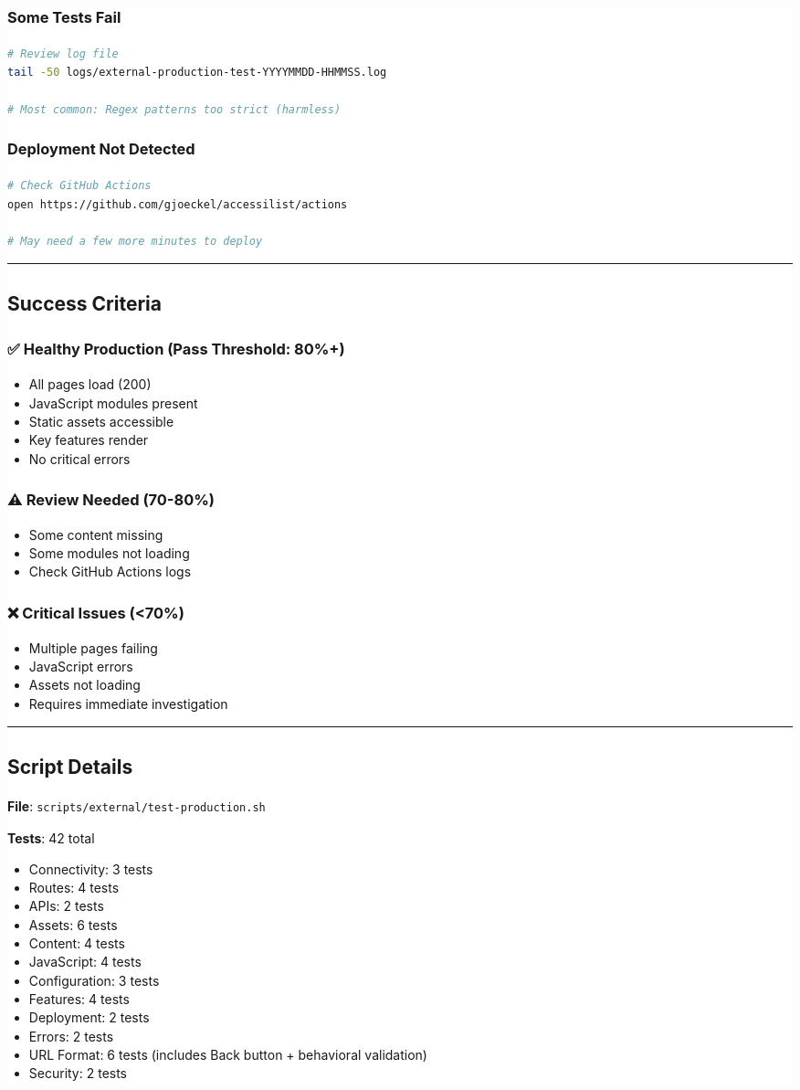 ### Some Tests Fail
```bash
# Review log file
tail -50 logs/external-production-test-YYYYMMDD-HHMMSS.log

# Most common: Regex patterns too strict (harmless)
```

### Deployment Not Detected
```bash
# Check GitHub Actions
open https://github.com/gjoeckel/accessilist/actions

# May need a few more minutes to deploy
```

---

## Success Criteria

### ✅ Healthy Production (Pass Threshold: 80%+)

- All pages load (200)
- JavaScript modules present
- Static assets accessible
- Key features render
- No critical errors

### ⚠️ Review Needed (70-80%)

- Some content missing
- Some modules not loading
- Check GitHub Actions logs

### ❌ Critical Issues (<70%)

- Multiple pages failing
- JavaScript errors
- Assets not loading
- Requires immediate investigation

---

## Script Details

**File**: `scripts/external/test-production.sh`

**Tests**: 42 total
- Connectivity: 3 tests
- Routes: 4 tests
- APIs: 2 tests
- Assets: 6 tests
- Content: 4 tests
- JavaScript: 4 tests
- Configuration: 3 tests
- Features: 4 tests
- Deployment: 2 tests
- Errors: 2 tests
- URL Format: 6 tests (includes Back button + behavioral validation)
- Security: 2 tests
